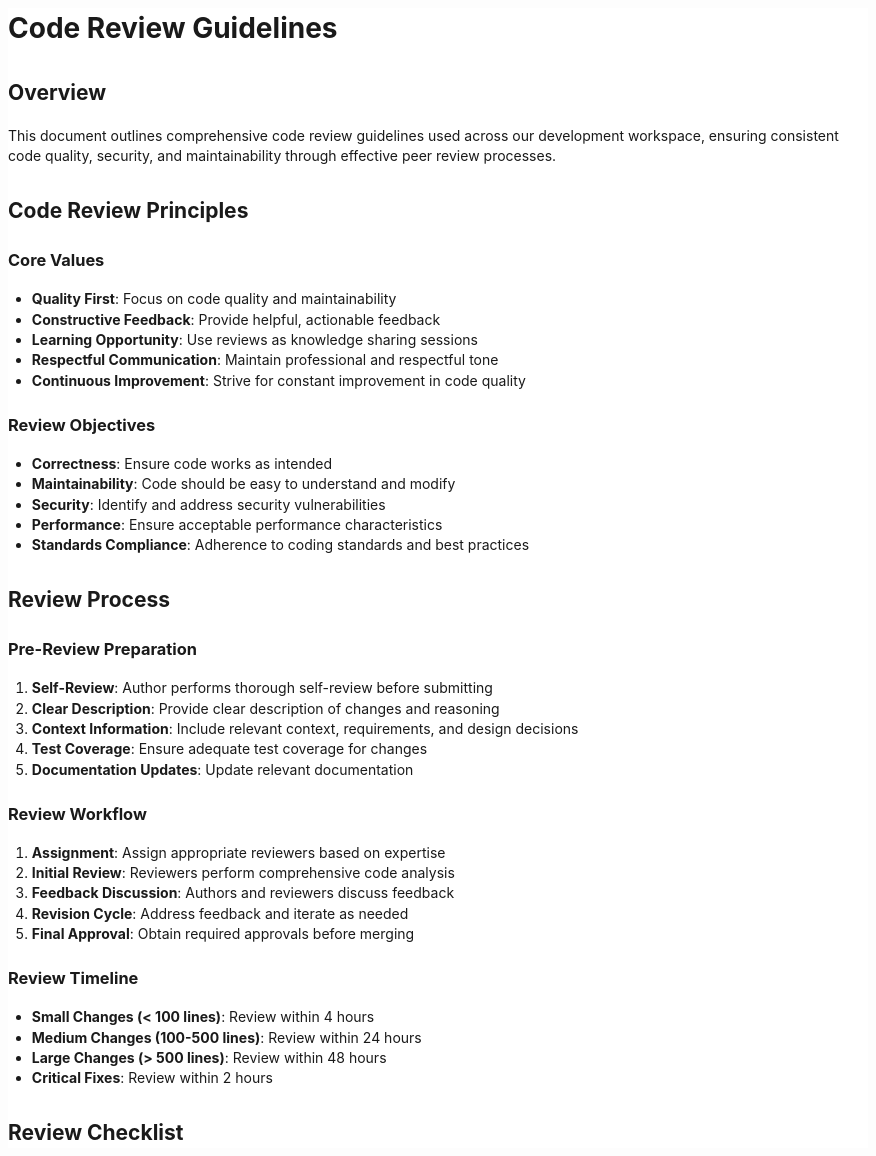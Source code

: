 # Code Review Guidelines

## Overview
This document outlines comprehensive code review guidelines used across our development workspace, ensuring consistent code quality, security, and maintainability through effective peer review processes.

## Code Review Principles

### Core Values
- **Quality First**: Focus on code quality and maintainability
- **Constructive Feedback**: Provide helpful, actionable feedback
- **Learning Opportunity**: Use reviews as knowledge sharing sessions
- **Respectful Communication**: Maintain professional and respectful tone
- **Continuous Improvement**: Strive for constant improvement in code quality

### Review Objectives
- **Correctness**: Ensure code works as intended
- **Maintainability**: Code should be easy to understand and modify
- **Security**: Identify and address security vulnerabilities
- **Performance**: Ensure acceptable performance characteristics
- **Standards Compliance**: Adherence to coding standards and best practices

## Review Process

### Pre-Review Preparation
1. **Self-Review**: Author performs thorough self-review before submitting
2. **Clear Description**: Provide clear description of changes and reasoning
3. **Context Information**: Include relevant context, requirements, and design decisions
4. **Test Coverage**: Ensure adequate test coverage for changes
5. **Documentation Updates**: Update relevant documentation

### Review Workflow
1. **Assignment**: Assign appropriate reviewers based on expertise
2. **Initial Review**: Reviewers perform comprehensive code analysis
3. **Feedback Discussion**: Authors and reviewers discuss feedback
4. **Revision Cycle**: Address feedback and iterate as needed
5. **Final Approval**: Obtain required approvals before merging

### Review Timeline
- **Small Changes (< 100 lines)**: Review within 4 hours
- **Medium Changes (100-500 lines)**: Review within 24 hours  
- **Large Changes (> 500 lines)**: Review within 48 hours
- **Critical Fixes**: Review within 2 hours

## Review Checklist
